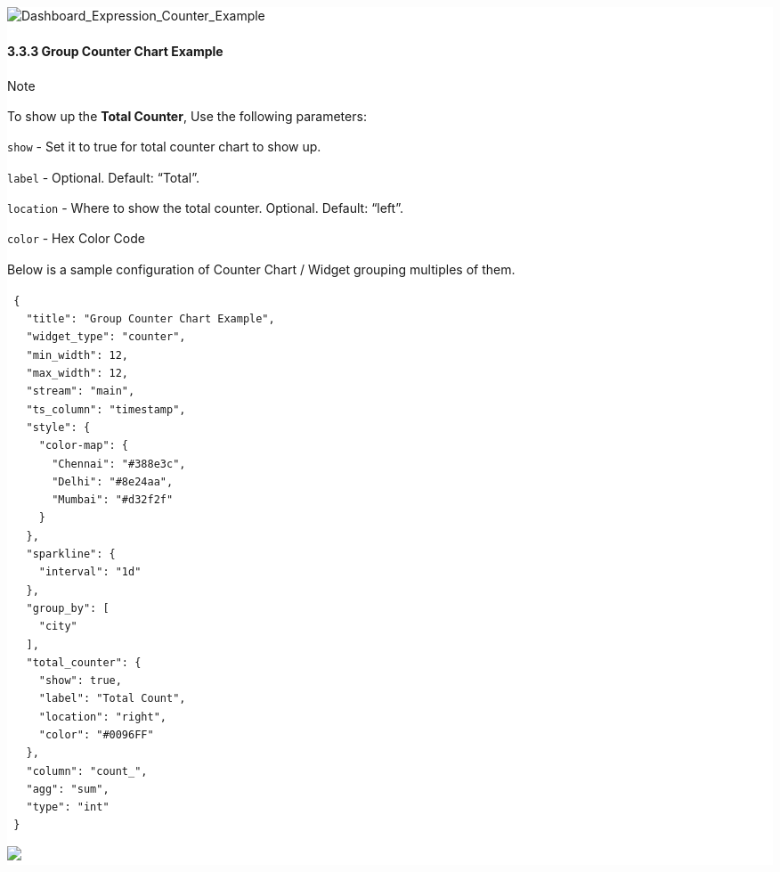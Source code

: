 ```
```

![Dashboard_Expression_Counter_Example](https://bot-docs.cloudfabrix.io/images/dashboards/Expression_Counter.png)

#### ****3.3.3 Group Counter Chart Example****

Note

To show up the **Total Counter**, Use the following parameters:

`show` - Set it to true for total counter chart to show up.

`label` - Optional. Default: “Total”.

`location` - Where to show the total counter. Optional. Default: “left”.

`color` - Hex Color Code

Below is a sample configuration of Counter Chart / Widget grouping multiples of them.
```
 { 
   "title": "Group Counter Chart Example", 
   "widget_type": "counter", 
   "min_width": 12, 
   "max_width": 12, 
   "stream": "main", 
   "ts_column": "timestamp", 
   "style": { 
     "color-map": { 
       "Chennai": "#388e3c", 
       "Delhi": "#8e24aa", 
       "Mumbai": "#d32f2f" 
     } 
   }, 
   "sparkline": { 
     "interval": "1d" 
   }, 
   "group_by": [ 
     "city" 
   ], 
   "total_counter": { 
     "show": true, 
     "label": "Total Count", 
     "location": "right", 
     "color": "#0096FF" 
   }, 
   "column": "count_", 
   "agg": "sum", 
   "type": "int" 
 }

```

[![](https://bot-docs.cloudfabrix.io/images/dashboards/Group_Counter_Chart.png)](/images/dashboards/Group_Counter_Chart.png)
